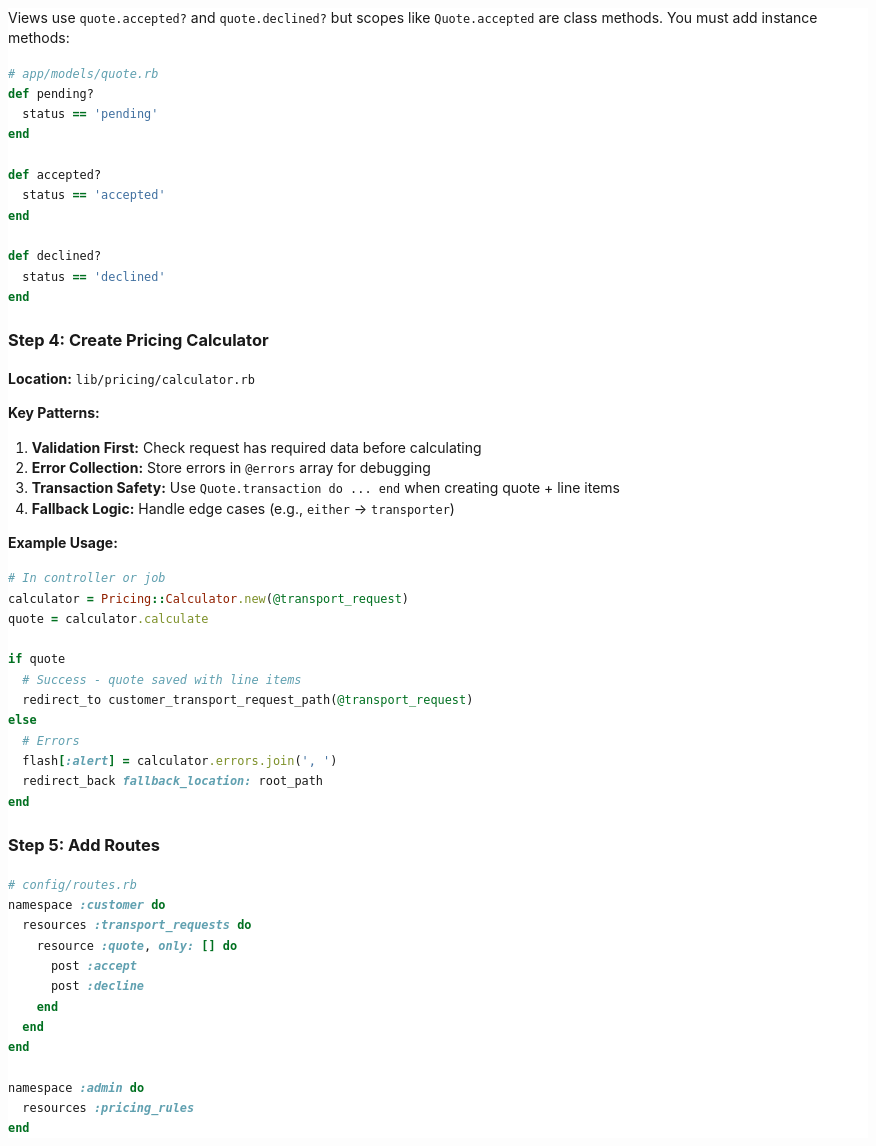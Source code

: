 Views use `quote.accepted?` and `quote.declined?` but scopes like `Quote.accepted` are class methods. You must add instance methods:

```ruby
# app/models/quote.rb
def pending?
  status == 'pending'
end

def accepted?
  status == 'accepted'
end

def declined?
  status == 'declined'
end
```

### Step 4: Create Pricing Calculator

**Location:** `lib/pricing/calculator.rb`

**Key Patterns:**
1. **Validation First:** Check request has required data before calculating
2. **Error Collection:** Store errors in `@errors` array for debugging
3. **Transaction Safety:** Use `Quote.transaction do ... end` when creating quote + line items
4. **Fallback Logic:** Handle edge cases (e.g., `either` → `transporter`)

**Example Usage:**
```ruby
# In controller or job
calculator = Pricing::Calculator.new(@transport_request)
quote = calculator.calculate

if quote
  # Success - quote saved with line items
  redirect_to customer_transport_request_path(@transport_request)
else
  # Errors
  flash[:alert] = calculator.errors.join(', ')
  redirect_back fallback_location: root_path
end
```

### Step 5: Add Routes

```ruby
# config/routes.rb
namespace :customer do
  resources :transport_requests do
    resource :quote, only: [] do
      post :accept
      post :decline
    end
  end
end

namespace :admin do
  resources :pricing_rules
end
```
